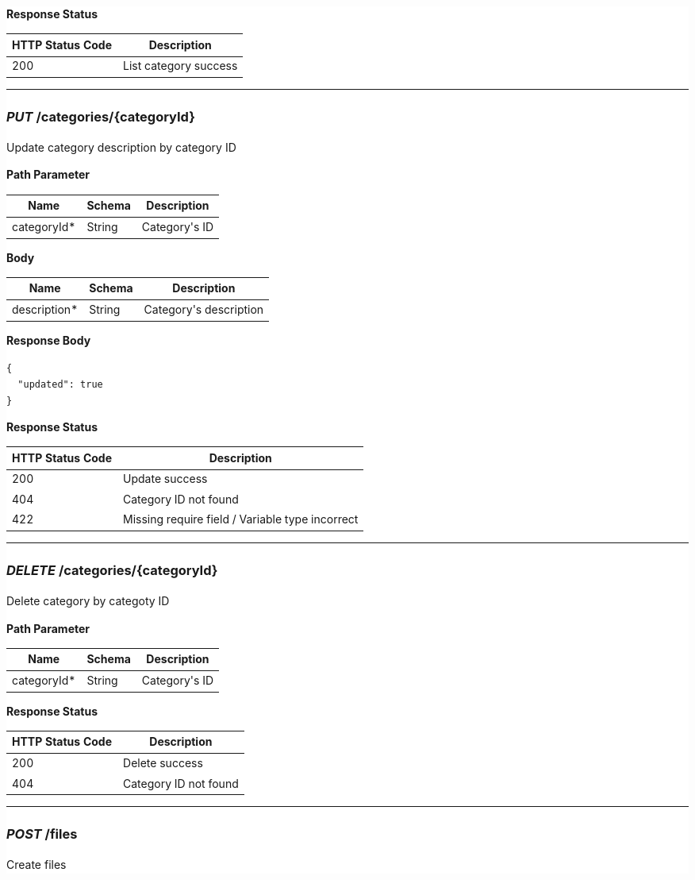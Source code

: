 **Response Status**

| HTTP Status Code |  Description |
| -------- | ------- | 
| 200 | List category success |

---
### *PUT* /categories/{categoryId} 

Update category description by category ID

**Path Parameter**

| Name | Schema |  Description |
| -------- | ------- |  ---- |
| categoryId* | String   | Category's ID |

**Body**

| Name | Schema |  Description |
| -------- | ------- |  ---- |  
| description* | String | Category's description |

**Response Body**

```
{
  "updated": true
}
```

**Response Status**

| HTTP Status Code |  Description |
| -------- | ------- | 
| 200 | Update success |
| 404 | Category ID not found |
| 422 | Missing require field / Variable type incorrect |

---
### *DELETE* /categories/{categoryId} 
Delete category by categoty ID

**Path Parameter**

| Name | Schema |  Description |
| -------- | ------- |  ---- |
| categoryId* | String | Category's ID  |

**Response Status**

| HTTP Status Code |  Description |
| -------- | ------- | 
| 200 | Delete success|
| 404 | Category ID not found |
---
### *POST* /files
Create files
